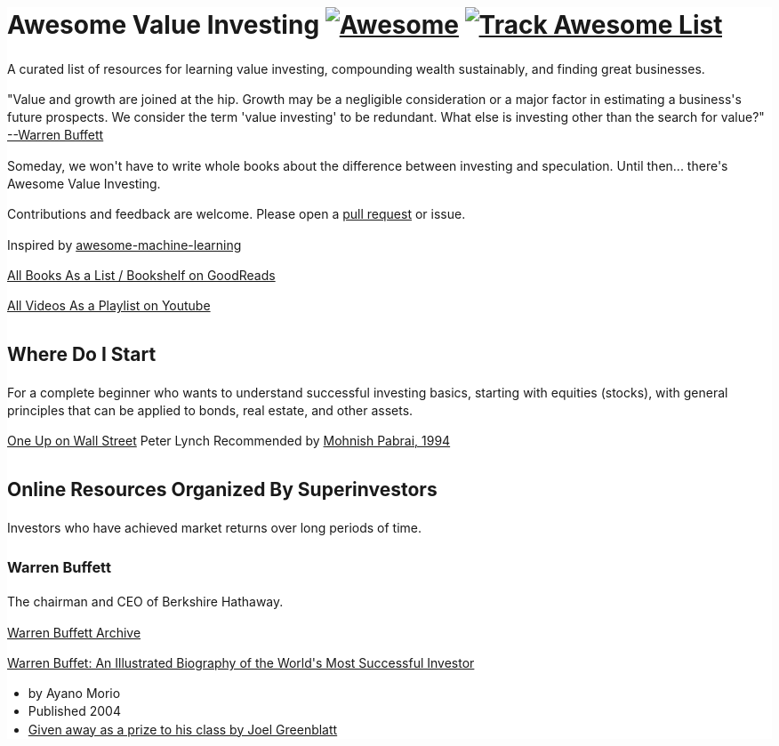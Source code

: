 # Awesome Value Investing [![Awesome](https://cdn.rawgit.com/sindresorhus/awesome/d7305f38d29fed78fa85652e3a63e154dd8e8829/media/badge.svg)](https://github.com/sindresorhus/awesome) [![Track Awesome List](https://www.trackawesomelist.com/badge.svg)](https://www.trackawesomelist.com/learner-long-life/awesome-value-investing/)

A curated list of resources for learning value investing,
compounding wealth
sustainably, and finding great businesses.

"Value and growth are joined at the hip. Growth may be a negligible consideration or a major factor in estimating a business's future prospects. We consider the term 'value investing' to be redundant. What else is investing other than the search for value?" [--Warren Buffett](https://youtu.be/bkGj4wPvI7g)

Someday, we won't have to write whole books about the difference between investing and speculation. Until then... there's Awesome Value Investing.

Contributions and feedback are welcome. Please open a [pull request](https://github.com/learner-long-life/awesome-value-investing/pulls) or issue.

Inspired by [awesome-machine-learning](https://github.com/josephmisiti/awesome-machine-learning)

[All Books As a List / Bookshelf on GoodReads](https://www.goodreads.com/review/list/169054280?shelf=awesome-value-investing)

[All Videos As a Playlist on Youtube](https://www.youtube.com/watch?v=b8zbC5ZsisI&list=PLAAmnDtuht3DEjmgRSdKp7wMjVloCSQqC)

## Where Do I Start

For a complete beginner who wants to understand successful investing basics, starting 
with equities (stocks), with general principles that can be applied to bonds, real estate,
and other assets.

[One Up on Wall Street](https://www.goodreads.com/book/show/762462.One_Up_On_Wall_Street?from_search=true&from_srp=true&qid=EEE3m8KFyM&rank=1) Peter Lynch
Recommended by [Mohnish Pabrai, 1994]()

## Online Resources Organized By Superinvestors

Investors who have achieved market returns over long periods of time.

### Warren Buffett

The chairman and CEO of Berkshire Hathaway.

[Warren Buffett Archive]()

[Warren Buffet: An Illustrated Biography of the World's Most Successful Investor](https://www.goodreads.com/book/show/1144.Warren_Buffett)
  * by Ayano Morio
  * Published 2004
  * [Given away as a prize to his class by Joel Greenblatt](https://youtu.be/b8zbC5ZsisI?t=84)
